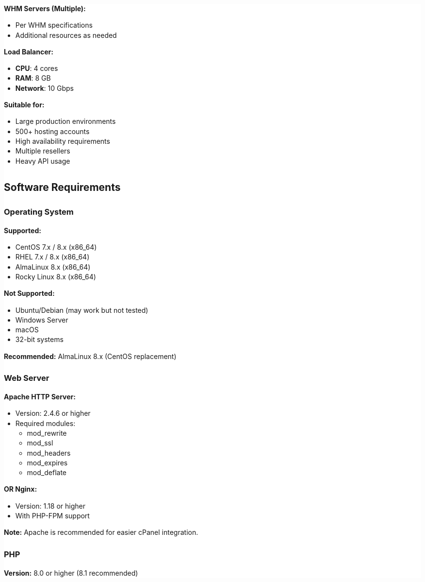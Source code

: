 **WHM Servers (Multiple):**
- Per WHM specifications
- Additional resources as needed

**Load Balancer:**
- **CPU**: 4 cores
- **RAM**: 8 GB
- **Network**: 10 Gbps

**Suitable for:**
- Large production environments
- 500+ hosting accounts
- High availability requirements
- Multiple resellers
- Heavy API usage

## Software Requirements

### Operating System

**Supported:**
- CentOS 7.x / 8.x (x86_64)
- RHEL 7.x / 8.x (x86_64)
- AlmaLinux 8.x (x86_64)
- Rocky Linux 8.x (x86_64)

**Not Supported:**
- Ubuntu/Debian (may work but not tested)
- Windows Server
- macOS
- 32-bit systems

**Recommended:** AlmaLinux 8.x (CentOS replacement)

### Web Server

**Apache HTTP Server:**
- Version: 2.4.6 or higher
- Required modules:
  - mod_rewrite
  - mod_ssl
  - mod_headers
  - mod_expires
  - mod_deflate

**OR Nginx:**
- Version: 1.18 or higher
- With PHP-FPM support

**Note:** Apache is recommended for easier cPanel integration.

### PHP

**Version:** 8.0 or higher (8.1 recommended)
